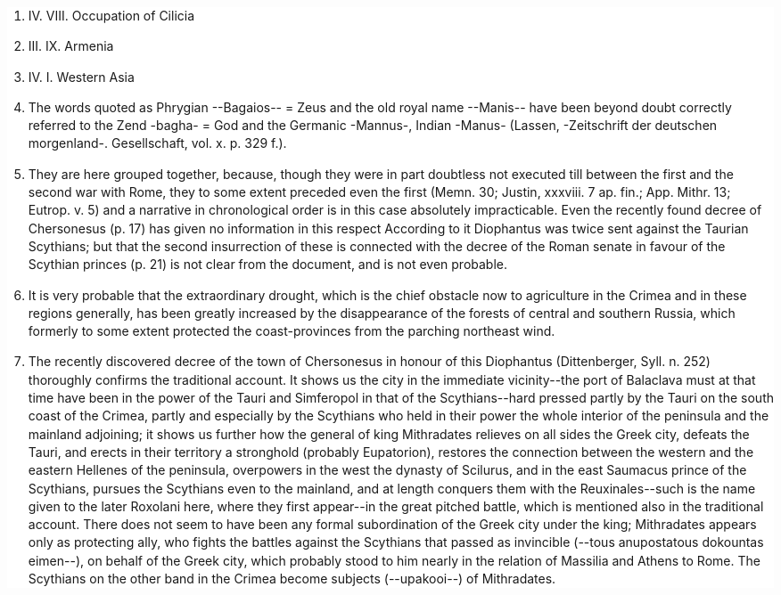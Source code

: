 1.  IV. VIII. Occupation of Cilicia

2.  III. IX. Armenia

3.  IV. I. Western Asia

4.  The words quoted as Phrygian --Bagaios-- = Zeus and the old
royal name --Manis-- have been beyond doubt correctly referred to
the Zend -bagha- = God and the Germanic -Mannus-, Indian -Manus-
(Lassen, -Zeitschrift der deutschen morgenland-.  Gesellschaft,
vol. x. p. 329 f.).

5.  They are here grouped together, because, though they were in
part doubtless not executed till between the first and the second
war with Rome, they to some extent preceded even the first (Memn.
30; Justin, xxxviii. 7 ap. fin.; App. Mithr. 13; Eutrop. v. 5) and
a narrative in chronological order is in this case absolutely
impracticable.  Even the recently found decree of Chersonesus
(p. 17) has given no information in this respect According to it
Diophantus was twice sent against the Taurian Scythians; but that
the second insurrection of these is connected with the decree of
the Roman senate in favour of the Scythian princes (p. 21) is not
clear from the document, and is not even probable.

6.  It is very probable that the extraordinary drought, which
is the chief obstacle now to agriculture in the Crimea and in
these regions generally, has been greatly increased by the
disappearance of the forests of central and southern Russia,
which formerly to some extent protected the coast-provinces
from the parching northeast wind.

7.  The recently discovered decree of the town of Chersonesus in
honour of this Diophantus (Dittenberger, Syll. n. 252) thoroughly
confirms the traditional account.  It shows us the city in the
immediate vicinity--the port of Balaclava must at that time have
been in the power of the Tauri and Simferopol in that of the
Scythians--hard pressed partly by the Tauri on the south coast of
the Crimea, partly and especially by the Scythians who held in
their power the whole interior of the peninsula and the mainland
adjoining; it shows us further how the general of king Mithradates
relieves on all sides the Greek city, defeats the Tauri, and erects
in their territory a stronghold (probably Eupatorion), restores the
connection between the western and the eastern Hellenes of the
peninsula, overpowers in the west the dynasty of Scilurus, and in
the east Saumacus prince of the Scythians, pursues the Scythians
even to the mainland, and at length conquers them with the
Reuxinales--such is the name given to the later Roxolani here,
where they first appear--in the great pitched battle, which is
mentioned also in the traditional account.  There does not seem to
have been any formal subordination of the Greek city under the king;
Mithradates appears only as protecting ally, who fights the battles
against the Scythians that passed as invincible (--tous anupostatous
dokountas eimen--), on behalf of the Greek city, which probably
stood to him nearly in the relation of Massilia and Athens to Rome.
The Scythians on the other band in the Crimea become subjects
(--upakooi--) of Mithradates.
